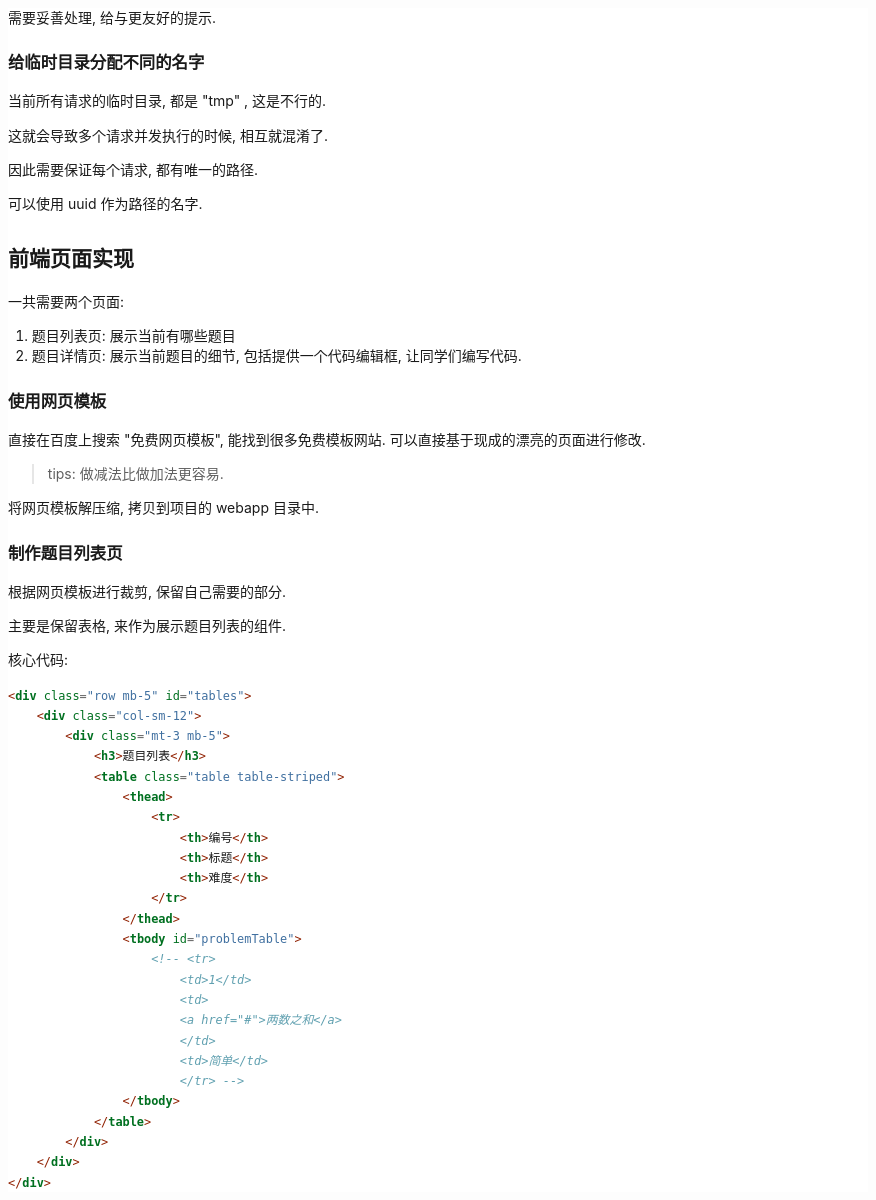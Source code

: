 需要妥善处理, 给与更友好的提示. 



### 给临时目录分配不同的名字

当前所有请求的临时目录, 都是 "tmp" , 这是不行的. 

这就会导致多个请求并发执行的时候, 相互就混淆了. 

因此需要保证每个请求, 都有唯一的路径. 

可以使用 uuid 作为路径的名字. 



## 前端页面实现

一共需要两个页面: 

1. 题目列表页: 展示当前有哪些题目
2. 题目详情页: 展示当前题目的细节, 包括提供一个代码编辑框, 让同学们编写代码. 



### 使用网页模板

直接在百度上搜索 "免费网页模板", 能找到很多免费模板网站. 可以直接基于现成的漂亮的页面进行修改. 

> tips: 做减法比做加法更容易.

将网页模板解压缩, 拷贝到项目的 webapp 目录中. 



### 制作题目列表页

根据网页模板进行裁剪, 保留自己需要的部分. 

主要是保留表格, 来作为展示题目列表的组件. 



核心代码:

```html
<div class="row mb-5" id="tables">
    <div class="col-sm-12">
        <div class="mt-3 mb-5">
            <h3>题目列表</h3>
            <table class="table table-striped">
                <thead>
                    <tr>
                        <th>编号</th>
                        <th>标题</th>
                        <th>难度</th>
                    </tr>
                </thead>
                <tbody id="problemTable">
                    <!-- <tr>
                        <td>1</td>
                        <td>
                        <a href="#">两数之和</a>
                        </td>
                        <td>简单</td>
                        </tr> -->
                </tbody>
            </table>
        </div>
    </div>
</div>
```
